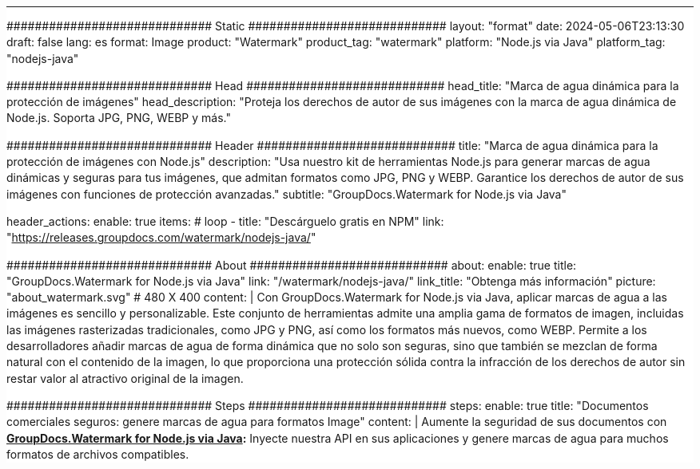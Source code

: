 
---
############################# Static ############################
layout: "format"
date:  2024-05-06T23:13:30
draft: false
lang: es
format: Image
product: "Watermark"
product_tag: "watermark"
platform: "Node.js via Java"
platform_tag: "nodejs-java"

############################# Head ############################
head_title: "Marca de agua dinámica para la protección de imágenes"
head_description: "Proteja los derechos de autor de sus imágenes con la marca de agua dinámica de Node.js. Soporta JPG, PNG, WEBP y más."

############################# Header ############################
title: "Marca de agua dinámica para la protección de imágenes con Node.js" 
description: "Usa nuestro kit de herramientas Node.js para generar marcas de agua dinámicas y seguras para tus imágenes, que admitan formatos como JPG, PNG y WEBP. Garantice los derechos de autor de sus imágenes con funciones de protección avanzadas."
subtitle: "GroupDocs.Watermark for Node.js via Java" 

header_actions:
  enable: true
  items:
    #  loop
    - title: "Descárguelo gratis en NPM"
      link: "https://releases.groupdocs.com/watermark/nodejs-java/"
      
############################# About ############################
about:
    enable: true
    title: "GroupDocs.Watermark for Node.js via Java"
    link: "/watermark/nodejs-java/"
    link_title: "Obtenga más información"
    picture: "about_watermark.svg" # 480 X 400
    content: |
       Con GroupDocs.Watermark for Node.js via Java, aplicar marcas de agua a las imágenes es sencillo y personalizable. Este conjunto de herramientas admite una amplia gama de formatos de imagen, incluidas las imágenes rasterizadas tradicionales, como JPG y PNG, así como los formatos más nuevos, como WEBP. Permite a los desarrolladores añadir marcas de agua de forma dinámica que no solo son seguras, sino que también se mezclan de forma natural con el contenido de la imagen, lo que proporciona una protección sólida contra la infracción de los derechos de autor sin restar valor al atractivo original de la imagen.

############################# Steps ############################
steps:
    enable: true
    title: "Documentos comerciales seguros: genere marcas de agua para formatos Image"
    content: |
      Aumente la seguridad de sus documentos con **[GroupDocs.Watermark for Node.js via Java](https://products.groupdocs.com/watermark/nodejs-java/):** Inyecte nuestra API en sus aplicaciones y genere marcas de agua para muchos formatos de archivos compatibles.
      
